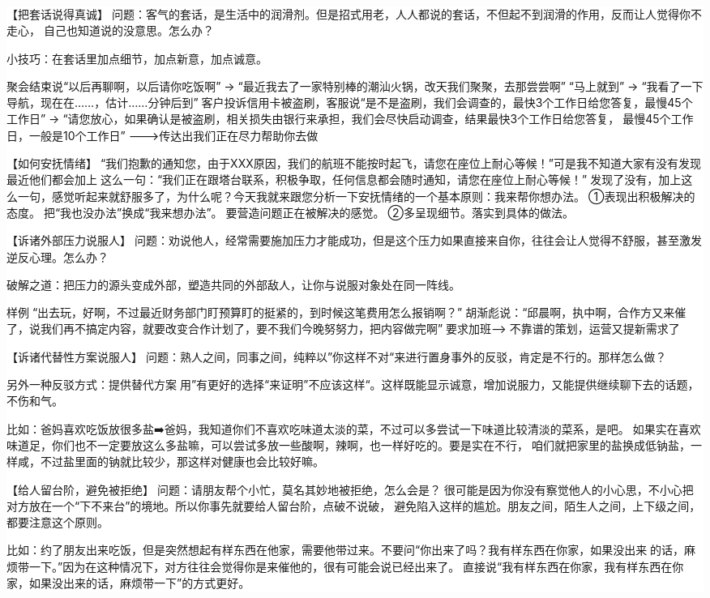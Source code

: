 【把套话说得真诚】
问题：客气的套话，是生活中的润滑剂。但是招式用老，人人都说的套话，不但起不到润滑的作用，反而让人觉得你不走心，
自己也知道说的没意思。怎么办？


小技巧：在套话里加点细节，加点新意，加点诚意。


聚会结束说“以后再聊啊，以后请你吃饭啊” → “最近我去了一家特别棒的潮汕火锅，改天我们聚聚，去那尝尝啊”
“马上就到” → “我看了一下导航，现在在……，估计……分钟后到”
客户投诉信用卡被盗刷，客服说“是不是盗刷，我们会调查的，最快3个工作日给您答复，最慢45个工作日” → 
“请您放心，如果确认是被盗刷，相关损失由银行来承担，我们会尽快启动调查，结果最快3个工作日给您答复，
最慢45个工作日，一般是10个工作日” --->传达出我们正在尽力帮助你去做


【如何安抚情绪】
“我们抱歉的通知您，由于XXX原因，我们的航班不能按时起飞，请您在座位上耐心等候！”可是我不知道大家有没有发现最近他们都会加上
这么一句：“我们正在跟塔台联系，积极争取，任何信息都会随时通知，请您在座位上耐心等候！”
发现了没有，加上这么一句，感觉听起来就舒服多了，为什么呢？今天我就来跟您分析一下安抚情绪的一个基本原则：我来帮你想办法。
①表现出积极解决的态度。
把“我也没办法”换成“我来想办法”。
要营造问题正在被解决的感觉。
②多呈现细节。落实到具体的做法。




【诉诸外部压力说服人】
问题：劝说他人，经常需要施加压力才能成功，但是这个压力如果直接来自你，往往会让人觉得不舒服，甚至激发逆反心理。怎么办？


破解之道：把压力的源头变成外部，塑造共同的外部敌人，让你与说服对象处在同一阵线。


样例
“出去玩，好啊，不过最近财务部门盯预算盯的挺紧的，到时候这笔费用怎么报销啊？”
胡渐彪说：“邱晨啊，执中啊，合作方又来催了，说我们再不搞定内容，就要改变合作计划了，要不我们今晚努努力，把内容做完啊”
要求加班--> 不靠谱的策划，运营又提新需求了




【诉诸代替性方案说服人】
问题：熟人之间，同事之间，纯粹以”你这样不对“来进行置身事外的反驳，肯定是不行的。那样怎么做？


另外一种反驳方式：提供替代方案
用”有更好的选择“来证明”不应该这样“。这样既能显示诚意，增加说服力，又能提供继续聊下去的话题，不伤和气。


比如：爸妈喜欢吃饭放很多盐➡️爸妈，我知道你们不喜欢吃味道太淡的菜，不过可以多尝试一下味道比较清淡的菜系，是吧。
如果实在喜欢味道足，你们也不一定要放这么多盐嘛，可以尝试多放一些酸啊，辣啊，也一样好吃的。要是实在不行，
咱们就把家里的盐换成低钠盐，一样咸，不过盐里面的钠就比较少，那这样对健康也会比较好嘛。




【给人留台阶，避免被拒绝】
问题：请朋友帮个小忙，莫名其妙地被拒绝，怎么会是？
很可能是因为你没有察觉他人的小心思，不小心把对方放在一个“下不来台”的境地。所以你事先就要给人留台阶，点破不说破，
避免陷入这样的尴尬。朋友之间，陌生人之间，上下级之间，都要注意这个原则。


比如：约了朋友出来吃饭，但是突然想起有样东西在他家，需要他带过来。不要问“你出来了吗？我有样东西在你家，如果没出来
的话，麻烦带一下。”因为在这种情况下，对方往往会觉得你是来催他的，很有可能会说已经出来了。
直接说“我有样东西在你家，我有样东西在你家，如果没出来的话，麻烦带一下”的方式更好。
